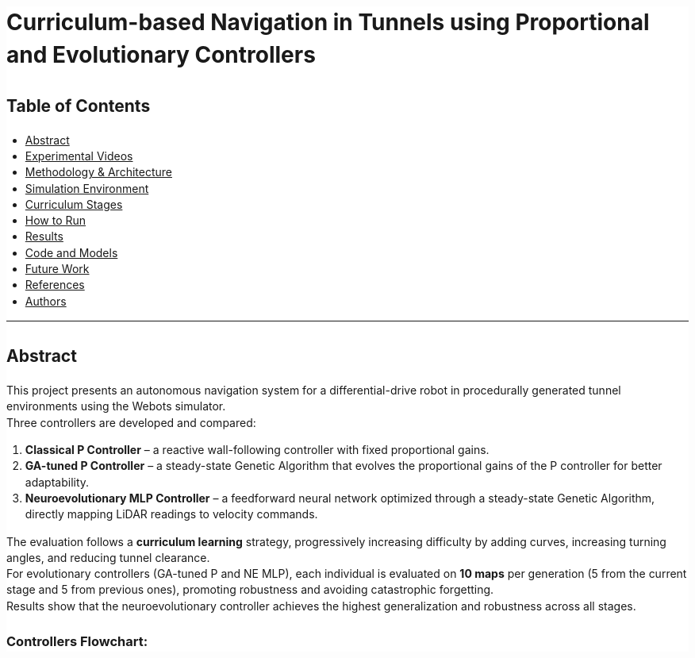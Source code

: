 # Curriculum-based Navigation in Tunnels using Proportional and Evolutionary Controllers

## Table of Contents

- [Abstract](#abstract)
- [Experimental Videos](#experimental-videos)
- [Methodology & Architecture](#methodology--architecture)
- [Simulation Environment](#simulation-environment)
- [Curriculum Stages](#curriculum-stages)
- [How to Run](#how-to-run)
- [Results](#results)
- [Code and Models](#code-and-models)
- [Future Work](#future-work)
- [References](#references)
- [Authors](#authors)

---

## Abstract

This project presents an autonomous navigation system for a differential-drive robot in procedurally generated tunnel environments using the Webots simulator.  
Three controllers are developed and compared:

1. **Classical P Controller** – a reactive wall-following controller with fixed proportional gains.  
2. **GA-tuned P Controller** – a steady-state Genetic Algorithm that evolves the proportional gains of the P controller for better adaptability.  
3. **Neuroevolutionary MLP Controller** – a feedforward neural network optimized through a steady-state Genetic Algorithm, directly mapping LiDAR readings to velocity commands.

The evaluation follows a **curriculum learning** strategy, progressively increasing difficulty by adding curves, increasing turning angles, and reducing tunnel clearance.  
For evolutionary controllers (GA-tuned P and NE MLP), each individual is evaluated on **10 maps** per generation (5 from the current stage and 5 from previous ones), promoting robustness and avoiding catastrophic forgetting.  
Results show that the neuroevolutionary controller achieves the highest generalization and robustness across all stages.

### Controllers Flowchart:

<p align="center">